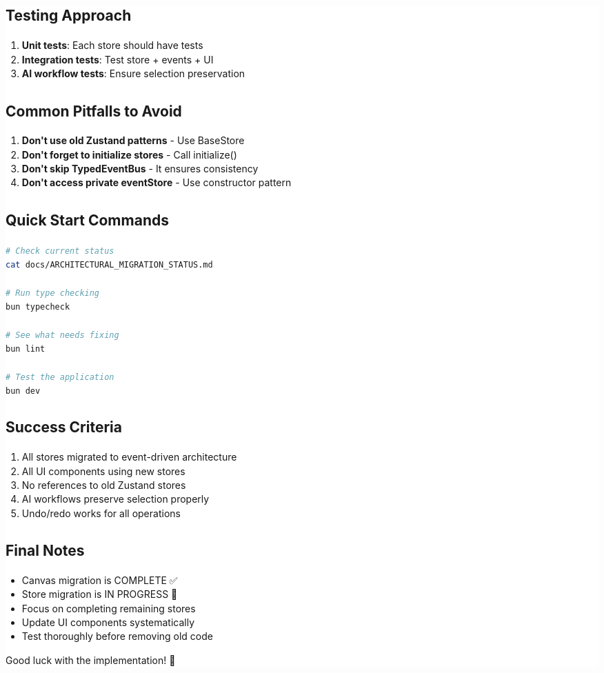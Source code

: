 ## Testing Approach

1. **Unit tests**: Each store should have tests
2. **Integration tests**: Test store + events + UI
3. **AI workflow tests**: Ensure selection preservation

## Common Pitfalls to Avoid

1. **Don't use old Zustand patterns** - Use BaseStore
2. **Don't forget to initialize stores** - Call initialize()
3. **Don't skip TypedEventBus** - It ensures consistency
4. **Don't access private eventStore** - Use constructor pattern

## Quick Start Commands

```bash
# Check current status
cat docs/ARCHITECTURAL_MIGRATION_STATUS.md

# Run type checking
bun typecheck

# See what needs fixing
bun lint

# Test the application
bun dev
```

## Success Criteria

1. All stores migrated to event-driven architecture
2. All UI components using new stores
3. No references to old Zustand stores
4. AI workflows preserve selection properly
5. Undo/redo works for all operations

## Final Notes

- Canvas migration is COMPLETE ✅
- Store migration is IN PROGRESS 🚧
- Focus on completing remaining stores
- Update UI components systematically
- Test thoroughly before removing old code

Good luck with the implementation! 🚀 